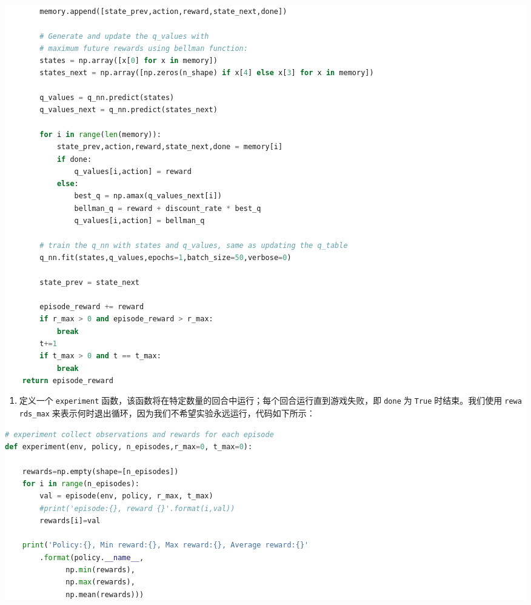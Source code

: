 ```py
        memory.append([state_prev,action,reward,state_next,done])

        # Generate and update the q_values with 
        # maximum future rewards using bellman function:
        states = np.array([x[0] for x in memory])
        states_next = np.array([np.zeros(n_shape) if x[4] else x[3] for x in memory])

        q_values = q_nn.predict(states)
        q_values_next = q_nn.predict(states_next)

        for i in range(len(memory)):
            state_prev,action,reward,state_next,done = memory[i]
            if done:
                q_values[i,action] = reward
            else:
                best_q = np.amax(q_values_next[i])
                bellman_q = reward + discount_rate * best_q
                q_values[i,action] = bellman_q

        # train the q_nn with states and q_values, same as updating the q_table
        q_nn.fit(states,q_values,epochs=1,batch_size=50,verbose=0)

        state_prev = state_next

        episode_reward += reward
        if r_max > 0 and episode_reward > r_max:
            break
        t+=1
        if t_max > 0 and t == t_max:
            break
    return episode_reward
```

1.  定义一个 `experiment` 函数，该函数将在特定数量的回合中运行；每个回合运行直到游戏失败，即 `done` 为 `True` 时结束。我们使用 `rewards_max` 来表示何时退出循环，因为我们不希望实验永远运行，代码如下所示：

```py
# experiment collect observations and rewards for each episode
def experiment(env, policy, n_episodes,r_max=0, t_max=0):

    rewards=np.empty(shape=[n_episodes])
    for i in range(n_episodes):
        val = episode(env, policy, r_max, t_max)
        #print('episode:{}, reward {}'.format(i,val))
        rewards[i]=val

    print('Policy:{}, Min reward:{}, Max reward:{}, Average reward:{}'
        .format(policy.__name__,
              np.min(rewards),
              np.max(rewards),
              np.mean(rewards)))
```
